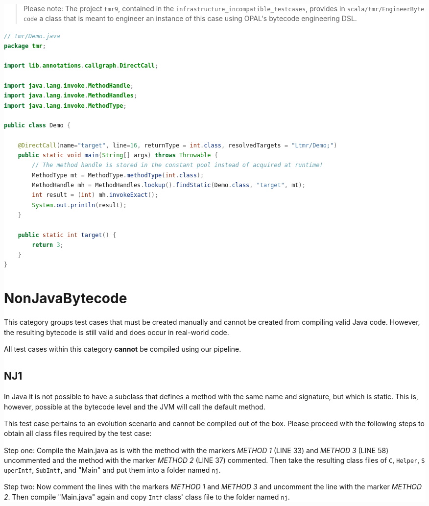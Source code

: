>Please note: The project ```tmr9```, contained in the
```infrastructure_incompatible_testcases```, provides in ```scala/tmr/EngineerBytecode``` a class 
that is meant to engineer an instance of this case using OPAL's bytecode engineering DSL.  
```java
// tmr/Demo.java
package tmr;

import lib.annotations.callgraph.DirectCall;

import java.lang.invoke.MethodHandle;
import java.lang.invoke.MethodHandles;
import java.lang.invoke.MethodType;

public class Demo {

    @DirectCall(name="target", line=16, returnType = int.class, resolvedTargets = "Ltmr/Demo;")
    public static void main(String[] args) throws Throwable {
        // The method handle is stored in the constant pool instead of acquired at runtime!
        MethodType mt = MethodType.methodType(int.class);
        MethodHandle mh = MethodHandles.lookup().findStatic(Demo.class, "target", mt);
        int result = (int) mh.invokeExact();
        System.out.println(result);
    }
    
    public static int target() {
        return 3;
    }
}
```
[//]: # (END)

# NonJavaBytecode
This category groups test cases that must be created manually and cannot be created from compiling
valid Java code. However, the resulting bytecode is still valid and does occur in real-world code.

All test cases within this category **cannot** be compiled using our pipeline. 

## NJ1
[//]: # (MAIN: nj.Main)
In Java it is not possible to have a subclass that defines a method with the same name and
signature, but which is static. This is, however, possible at the bytecode level and the JVM
will call the default method.
 
This test case pertains to an evolution scenario and cannot be compiled out of the box. Please
proceed with the following steps to obtain all class files required by the test case:
 
Step one:
Compile the Main.java as is with the method with the markers *METHOD 1* (LINE 33) and *METHOD 3*
(LINE 58) uncommented and the method with the marker *METHOD 2* (LINE 37) commented. Then take the
resulting class files of ```C```, ```Helper```, ```SuperIntf```, ```SubIntf```, and "Main" and put them into a
folder named ```nj```.
 
Step two:
Now comment the lines with the markers *METHOD 1* and *METHOD 3* and uncomment the line with the
marker *METHOD 2*. Then compile "Main.java" again and copy ```Intf``` class' class file to the folder
named ```nj```.
 

[//]: # (MAIN: nj.Demo)
[//]: # (MAIN: nj.Demo)